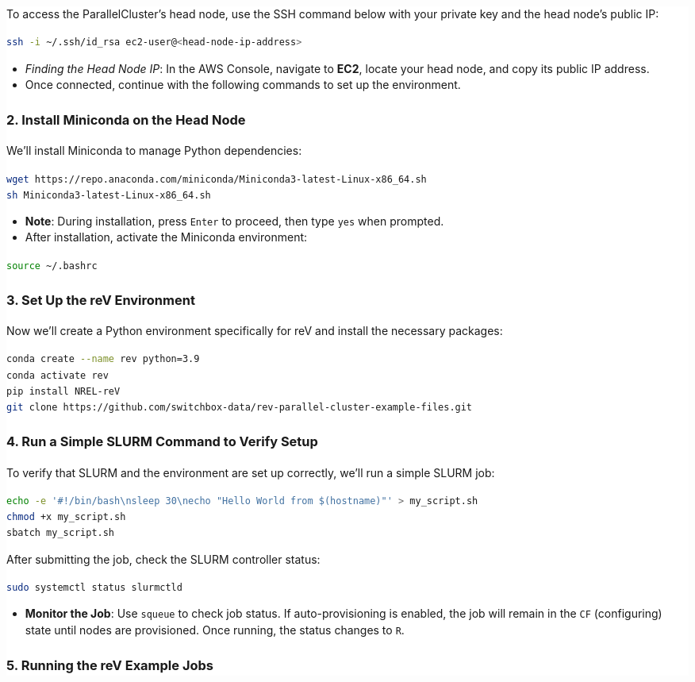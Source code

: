To access the ParallelCluster’s head node, use the SSH command below with your private key and the head node’s public IP:

```bash
ssh -i ~/.ssh/id_rsa ec2-user@<head-node-ip-address>
```

- _Finding the Head Node IP_: In the AWS Console, navigate to **EC2**, locate your head node, and copy its public IP address.
- Once connected, continue with the following commands to set up the environment.

### 2. Install Miniconda on the Head Node

We’ll install Miniconda to manage Python dependencies:

```bash
wget https://repo.anaconda.com/miniconda/Miniconda3-latest-Linux-x86_64.sh
sh Miniconda3-latest-Linux-x86_64.sh
```

- **Note**: During installation, press `Enter` to proceed, then type `yes` when prompted.
- After installation, activate the Miniconda environment:

```bash
source ~/.bashrc
```

### 3. Set Up the reV Environment

Now we’ll create a Python environment specifically for reV and install the necessary packages:

```bash
conda create --name rev python=3.9
conda activate rev
pip install NREL-reV
git clone https://github.com/switchbox-data/rev-parallel-cluster-example-files.git
```

### 4. Run a Simple SLURM Command to Verify Setup

To verify that SLURM and the environment are set up correctly, we’ll run a simple SLURM job:

```bash
echo -e '#!/bin/bash\nsleep 30\necho "Hello World from $(hostname)"' > my_script.sh
chmod +x my_script.sh
sbatch my_script.sh
```

After submitting the job, check the SLURM controller status:

```bash
sudo systemctl status slurmctld
```

- **Monitor the Job**: Use `squeue` to check job status. If auto-provisioning is enabled, the job will remain in the `CF` (configuring) state until nodes are provisioned. Once running, the status changes to `R`.

### 5. Running the reV Example Jobs
